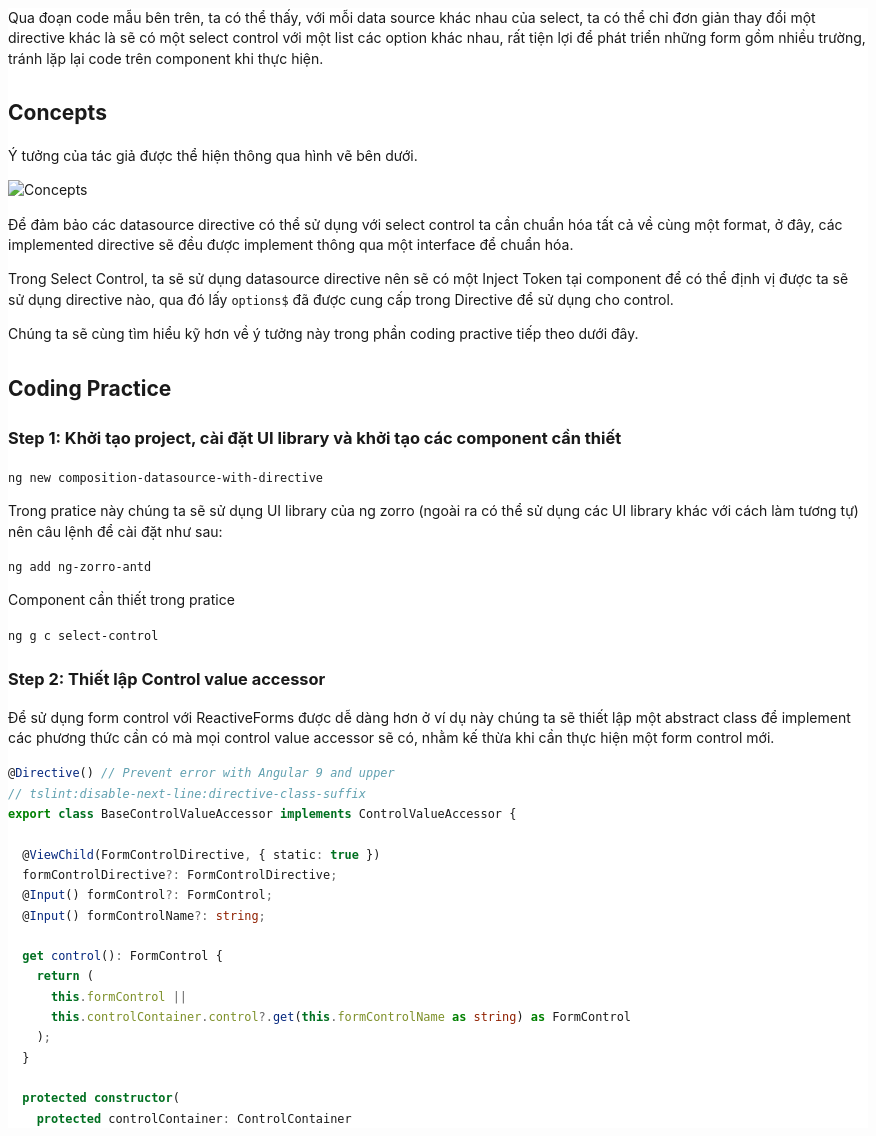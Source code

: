 Qua đoạn code mẫu bên trên, ta có thể thấy, với mỗi data source khác nhau của select, ta có thể chỉ đơn giản thay đổi một directive khác là sẽ có một select control với một list các option khác nhau, rất tiện lợi để phát triển những form gồm nhiều trường, tránh lặp lại code trên component khi thực hiện.

## Concepts

Ý tưởng của tác giả được thể hiện thông qua hình vẽ bên dưới.

![Concepts](https://github.com/techmely/hoc-lap-trinh/assets/29374426/3fbc729f-26db-46e7-a598-51bc644a448d)

Để đảm bảo các datasource directive có thể sử dụng với select control ta cần chuẩn hóa tất cả về cùng một format, ở đây, các implemented directive sẽ đều được implement thông qua một interface để chuẩn hóa.

Trong Select Control, ta sẽ sử dụng datasource directive nên sẽ có một Inject Token tại component để có thể định vị được ta sẽ sử dụng directive nào, qua đó lấy `options$` đã được cung cấp trong Directive để sử dụng cho control.

Chúng ta sẽ cùng tìm hiểu kỹ hơn về ý tưởng này trong phần coding practive tiếp theo dưới đây.

## Coding Practice

### Step 1: Khởi tạo project, cài đặt UI library và khởi tạo các component cần thiết

```sh
ng new composition-datasource-with-directive
```

Trong pratice này chúng ta sẽ sử dụng UI library của ng zorro (ngoài ra có thể sử dụng các UI library khác với cách làm tương tự) nên câu lệnh để cài đặt như sau:

```sh
ng add ng-zorro-antd
```

Component cần thiết trong pratice

```sh
ng g c select-control
```

### Step 2: Thiết lập Control value accessor

Để sử dụng form control với ReactiveForms được dễ dàng hơn ở ví dụ này chúng ta sẽ thiết lập một abstract class để implement các phương thức cần có mà mọi control value accessor sẽ có, nhằm kế thừa khi cần thực hiện một form control mới.

```typescript
@Directive() // Prevent error with Angular 9 and upper
// tslint:disable-next-line:directive-class-suffix
export class BaseControlValueAccessor implements ControlValueAccessor {

  @ViewChild(FormControlDirective, { static: true })
  formControlDirective?: FormControlDirective;
  @Input() formControl?: FormControl;
  @Input() formControlName?: string;

  get control(): FormControl {
    return (
      this.formControl ||
      this.controlContainer.control?.get(this.formControlName as string) as FormControl
    );
  }

  protected constructor(
    protected controlContainer: ControlContainer
```